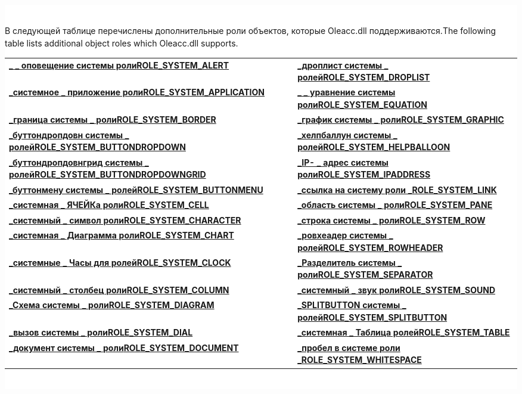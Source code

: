  

<span data-ttu-id="a45d1-110">В следующей таблице перечислены дополнительные роли объектов, которые Oleacc.dll поддерживаются.</span><span class="sxs-lookup"><span data-stu-id="a45d1-110">The following table lists additional object roles which Oleacc.dll supports.</span></span>



|                                                                         |                                                           |
|-------------------------------------------------------------------------|-----------------------------------------------------------|
| [<span data-ttu-id="a45d1-111">**\_ \_ оповещение системы роли**</span><span class="sxs-lookup"><span data-stu-id="a45d1-111">**ROLE\_SYSTEM\_ALERT**</span></span>](/windows)                           | [<span data-ttu-id="a45d1-112">**\_дроплист системы \_ ролей**</span><span class="sxs-lookup"><span data-stu-id="a45d1-112">**ROLE\_SYSTEM\_DROPLIST**</span></span>](/windows)       |
| [<span data-ttu-id="a45d1-113">**\_системное \_ приложение роли**</span><span class="sxs-lookup"><span data-stu-id="a45d1-113">**ROLE\_SYSTEM\_APPLICATION**</span></span>](/windows)               | [<span data-ttu-id="a45d1-114">**\_ \_ уравнение системы роли**</span><span class="sxs-lookup"><span data-stu-id="a45d1-114">**ROLE\_SYSTEM\_EQUATION**</span></span>](/windows)       |
| [<span data-ttu-id="a45d1-115">**\_граница системы \_ роли**</span><span class="sxs-lookup"><span data-stu-id="a45d1-115">**ROLE\_SYSTEM\_BORDER**</span></span>](/windows)                         | [<span data-ttu-id="a45d1-116">**\_график системы \_ роли**</span><span class="sxs-lookup"><span data-stu-id="a45d1-116">**ROLE\_SYSTEM\_GRAPHIC**</span></span>](/windows)         |
| [<span data-ttu-id="a45d1-117">**\_буттондропдовн системы \_ ролей**</span><span class="sxs-lookup"><span data-stu-id="a45d1-117">**ROLE\_SYSTEM\_BUTTONDROPDOWN**</span></span>](/windows)         | [<span data-ttu-id="a45d1-118">**\_хелпбаллун системы \_ ролей**</span><span class="sxs-lookup"><span data-stu-id="a45d1-118">**ROLE\_SYSTEM\_HELPBALLOON**</span></span>](/windows) |
| [<span data-ttu-id="a45d1-119">**\_буттондропдовнгрид системы \_ ролей**</span><span class="sxs-lookup"><span data-stu-id="a45d1-119">**ROLE\_SYSTEM\_BUTTONDROPDOWNGRID**</span></span>](/windows) | [<span data-ttu-id="a45d1-120">**\_IP- \_ адрес системы роли**</span><span class="sxs-lookup"><span data-stu-id="a45d1-120">**ROLE\_SYSTEM\_IPADDRESS**</span></span>](/windows)     |
| [<span data-ttu-id="a45d1-121">**\_буттонмену системы \_ ролей**</span><span class="sxs-lookup"><span data-stu-id="a45d1-121">**ROLE\_SYSTEM\_BUTTONMENU**</span></span>](/windows)                 | [<span data-ttu-id="a45d1-122">**\_ссылка на систему роли \_**</span><span class="sxs-lookup"><span data-stu-id="a45d1-122">**ROLE\_SYSTEM\_LINK**</span></span>](/windows)               |
| [<span data-ttu-id="a45d1-123">**\_системная \_ ЯЧЕЙКа роли**</span><span class="sxs-lookup"><span data-stu-id="a45d1-123">**ROLE\_SYSTEM\_CELL**</span></span>](/windows)                             | [<span data-ttu-id="a45d1-124">**\_область системы \_ роли**</span><span class="sxs-lookup"><span data-stu-id="a45d1-124">**ROLE\_SYSTEM\_PANE**</span></span>](/windows)               |
| [<span data-ttu-id="a45d1-125">**\_системный \_ символ роли**</span><span class="sxs-lookup"><span data-stu-id="a45d1-125">**ROLE\_SYSTEM\_CHARACTER**</span></span>](/windows)                   | [<span data-ttu-id="a45d1-126">**\_строка системы \_ роли**</span><span class="sxs-lookup"><span data-stu-id="a45d1-126">**ROLE\_SYSTEM\_ROW**</span></span>](/windows)                 |
| [<span data-ttu-id="a45d1-127">**\_системная \_ Диаграмма роли**</span><span class="sxs-lookup"><span data-stu-id="a45d1-127">**ROLE\_SYSTEM\_CHART**</span></span>](/windows)                           | [<span data-ttu-id="a45d1-128">**\_ровхеадер системы \_ ролей**</span><span class="sxs-lookup"><span data-stu-id="a45d1-128">**ROLE\_SYSTEM\_ROWHEADER**</span></span>](/windows)     |
| [<span data-ttu-id="a45d1-129">**\_системные \_ Часы для ролей**</span><span class="sxs-lookup"><span data-stu-id="a45d1-129">**ROLE\_SYSTEM\_CLOCK**</span></span>](/windows)                           | [<span data-ttu-id="a45d1-130">**\_Разделитель системы \_ роли**</span><span class="sxs-lookup"><span data-stu-id="a45d1-130">**ROLE\_SYSTEM\_SEPARATOR**</span></span>](/windows)     |
| [<span data-ttu-id="a45d1-131">**\_системный \_ столбец роли**</span><span class="sxs-lookup"><span data-stu-id="a45d1-131">**ROLE\_SYSTEM\_COLUMN**</span></span>](/windows)                         | [<span data-ttu-id="a45d1-132">**\_системный \_ звук роли**</span><span class="sxs-lookup"><span data-stu-id="a45d1-132">**ROLE\_SYSTEM\_SOUND**</span></span>](/windows)             |
| [<span data-ttu-id="a45d1-133">**\_Схема системы \_ роли**</span><span class="sxs-lookup"><span data-stu-id="a45d1-133">**ROLE\_SYSTEM\_DIAGRAM**</span></span>](/windows)                       | [<span data-ttu-id="a45d1-134">**\_SPLITBUTTON системы \_ ролей**</span><span class="sxs-lookup"><span data-stu-id="a45d1-134">**ROLE\_SYSTEM\_SPLITBUTTON**</span></span>](/windows) |
| [<span data-ttu-id="a45d1-135">**\_вызов системы \_ роли**</span><span class="sxs-lookup"><span data-stu-id="a45d1-135">**ROLE\_SYSTEM\_DIAL**</span></span>](/windows)                             | [<span data-ttu-id="a45d1-136">**\_системная \_ Таблица ролей**</span><span class="sxs-lookup"><span data-stu-id="a45d1-136">**ROLE\_SYSTEM\_TABLE**</span></span>](/windows)             |
| [<span data-ttu-id="a45d1-137">**\_документ системы \_ роли**</span><span class="sxs-lookup"><span data-stu-id="a45d1-137">**ROLE\_SYSTEM\_DOCUMENT**</span></span>](/windows)                     | [<span data-ttu-id="a45d1-138">**\_пробел в системе роли \_**</span><span class="sxs-lookup"><span data-stu-id="a45d1-138">**ROLE\_SYSTEM\_WHITESPACE**</span></span>](/windows)   |



 
